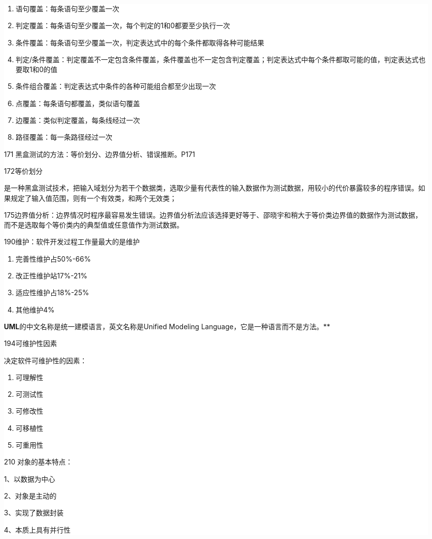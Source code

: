 1.    语句覆盖：每条语句至少覆盖一次

2.    判定覆盖：每条语句至少覆盖一次，每个判定的1和0都要至少执行一次

3.    条件覆盖：每条语句至少覆盖一次，判定表达式中的每个条件都取得各种可能结果

4.    判定/条件覆盖：判定覆盖不一定包含条件覆盖，条件覆盖也不一定包含判定覆盖；判定表达式中每个条件都取可能的值，判定表达式也要取1和0的值

5.    条件组合覆盖：判定表达式中条件的各种可能组合都至少出现一次

6.    点覆盖：每条语句都覆盖，类似语句覆盖

7.    边覆盖：类似判定覆盖，每条线经过一次

8.    路径覆盖：每一条路径经过一次

171 黑盒测试的方法：等价划分、边界值分析、错误推断。P171

 

172等价划分

是一种黑盒测试技术，把输入域划分为若干个数据类，选取少量有代表性的输入数据作为测试数据，用较小的代价暴露较多的程序错误。如果规定了输入值范围，则有一个有效类，和两个无效类；

  175边界值分析：边界情况时程序最容易发生错误。边界值分析法应该选择更好等于、邵晓宇和稍大于等价类边界值的数据作为测试数据，而不是选取每个等价类内的典型值或任意值作为测试数据。

 

190维护：软件开发过程工作量最大的是维护

1.   完善性维护占50%-66%

2.   改正性维护站17%-21%

3.   适应性维护占18%-25%

4.   其他维护4%

 

**UML**的中文名称是统一建模语言，英文名称是Unified Modeling Language，它是一种语言而不是方法。**

  194可维护性因素

决定软件可维护性的因素：

1.   可理解性

2.   可测试性

3.   可修改性

4.   可移植性

5.   可重用性

 

210 对象的基本特点：

1、以数据为中心

2、对象是主动的

3、实现了数据封装

4、本质上具有并行性
